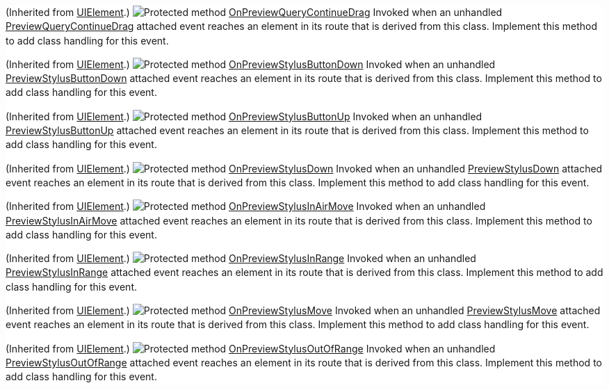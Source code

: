 (Inherited from [UIElement](http://msdn2.microsoft.com/en-us/library/ms590078).)
![](https://msdn.microsoft.com/en-us/Gg430858.protmethod(en-us,PandP.50).gif "Protected method")
[OnPreviewQueryContinueDrag](http://msdn2.microsoft.com/en-us/library/ms599291)
Invoked when an unhandled [PreviewQueryContinueDrag](http://msdn2.microsoft.com/en-us/library/ms596527) attached event reaches an element in its route that is derived from this class. Implement this method to add class handling for this event.

(Inherited from [UIElement](http://msdn2.microsoft.com/en-us/library/ms590078).)
![](https://msdn.microsoft.com/en-us/Gg430858.protmethod(en-us,PandP.50).gif "Protected method")
[OnPreviewStylusButtonDown](http://msdn2.microsoft.com/en-us/library/ms599292)
Invoked when an unhandled [PreviewStylusButtonDown](http://msdn2.microsoft.com/en-us/library/ms523186) attached event reaches an element in its route that is derived from this class. Implement this method to add class handling for this event.

(Inherited from [UIElement](http://msdn2.microsoft.com/en-us/library/ms590078).)
![](https://msdn.microsoft.com/en-us/Gg430858.protmethod(en-us,PandP.50).gif "Protected method")
[OnPreviewStylusButtonUp](http://msdn2.microsoft.com/en-us/library/ms599293)
Invoked when an unhandled [PreviewStylusButtonUp](http://msdn2.microsoft.com/en-us/library/ms523189) attached event reaches an element in its route that is derived from this class. Implement this method to add class handling for this event.

(Inherited from [UIElement](http://msdn2.microsoft.com/en-us/library/ms590078).)
![](https://msdn.microsoft.com/en-us/Gg430858.protmethod(en-us,PandP.50).gif "Protected method")
[OnPreviewStylusDown](http://msdn2.microsoft.com/en-us/library/ms599294)
Invoked when an unhandled [PreviewStylusDown](http://msdn2.microsoft.com/en-us/library/ms523193) attached event reaches an element in its route that is derived from this class. Implement this method to add class handling for this event.

(Inherited from [UIElement](http://msdn2.microsoft.com/en-us/library/ms590078).)
![](https://msdn.microsoft.com/en-us/Gg430858.protmethod(en-us,PandP.50).gif "Protected method")
[OnPreviewStylusInAirMove](http://msdn2.microsoft.com/en-us/library/ms599295)
Invoked when an unhandled [PreviewStylusInAirMove](http://msdn2.microsoft.com/en-us/library/ms523196) attached event reaches an element in its route that is derived from this class. Implement this method to add class handling for this event.

(Inherited from [UIElement](http://msdn2.microsoft.com/en-us/library/ms590078).)
![](https://msdn.microsoft.com/en-us/Gg430858.protmethod(en-us,PandP.50).gif "Protected method")
[OnPreviewStylusInRange](http://msdn2.microsoft.com/en-us/library/ms599296)
Invoked when an unhandled [PreviewStylusInRange](http://msdn2.microsoft.com/en-us/library/ms523198) attached event reaches an element in its route that is derived from this class. Implement this method to add class handling for this event.

(Inherited from [UIElement](http://msdn2.microsoft.com/en-us/library/ms590078).)
![](https://msdn.microsoft.com/en-us/Gg430858.protmethod(en-us,PandP.50).gif "Protected method")
[OnPreviewStylusMove](http://msdn2.microsoft.com/en-us/library/ms599297)
Invoked when an unhandled [PreviewStylusMove](http://msdn2.microsoft.com/en-us/library/ms588440) attached event reaches an element in its route that is derived from this class. Implement this method to add class handling for this event.

(Inherited from [UIElement](http://msdn2.microsoft.com/en-us/library/ms590078).)
![](https://msdn.microsoft.com/en-us/Gg430858.protmethod(en-us,PandP.50).gif "Protected method")
[OnPreviewStylusOutOfRange](http://msdn2.microsoft.com/en-us/library/ms599298)
Invoked when an unhandled [PreviewStylusOutOfRange](http://msdn2.microsoft.com/en-us/library/ms588441) attached event reaches an element in its route that is derived from this class. Implement this method to add class handling for this event.
